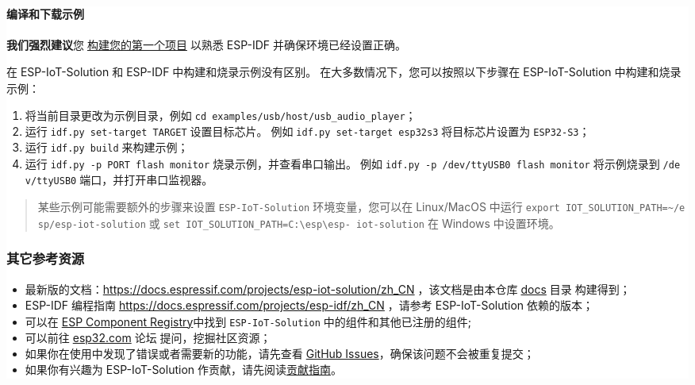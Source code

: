 #### 编译和下载示例

**我们强烈建议**您 [构建您的第一个项目](https://docs.espressif.com/projects/esp-idf/en/latest/esp32/get-started/index.html#build-your-first-project) 以熟悉 ESP-IDF 并确保环境已经设置正确。

在 ESP-IoT-Solution 和 ESP-IDF 中构建和烧录示例没有区别。 在大多数情况下，您可以按照以下步骤在 ESP-IoT-Solution 中构建和烧录示例：

1. 将当前目录更改为示例目录，例如 `cd examples/usb/host/usb_audio_player`；
2. 运行 `idf.py set-target TARGET` 设置目标芯片。 例如 `idf.py set-target esp32s3` 将目标芯片设置为 `ESP32-S3`；
3. 运行 `idf.py build` 来构建示例；
4. 运行 `idf.py -p PORT flash monitor` 烧录示例，并查看串口输出。 例如 `idf.py -p /dev/ttyUSB0 flash monitor` 将示例烧录到 `/dev/ttyUSB0` 端口，并打开串口监视器。

> 某些示例可能需要额外的步骤来设置 `ESP-IoT-Solution` 环境变量，您可以在 Linux/MacOS 中运行 `export IOT_SOLUTION_PATH=~/esp/esp-iot-solution` 或 `set IOT_SOLUTION_PATH=C:\esp\esp- iot-solution` 在 Windows 中设置环境。

### 其它参考资源

- 最新版的文档：https://docs.espressif.com/projects/esp-iot-solution/zh_CN ，该文档是由本仓库 [docs](./docs) 目录 构建得到；
- ESP-IDF 编程指南 https://docs.espressif.com/projects/esp-idf/zh_CN ，请参考 ESP-IoT-Solution 依赖的版本；
- 可以在 [ESP Component Registry](https://components.espressif.com/)中找到 `ESP-IoT-Solution` 中的组件和其他已注册的组件;
- 可以前往 [esp32.com](https://www.esp32.com/) 论坛 提问，挖掘社区资源；
- 如果你在使用中发现了错误或者需要新的功能，请先查看 [GitHub Issues](https://github.com/espressif/esp-iot-solution/issues)，确保该问题不会被重复提交；
- 如果你有兴趣为 ESP-IoT-Solution 作贡献，请先阅读[贡献指南](./CONTRIBUTING.rst)。